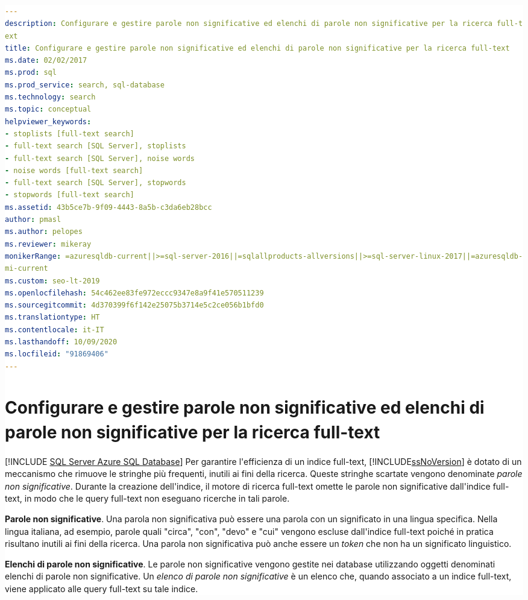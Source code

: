 ```yaml
---
description: Configurare e gestire parole non significative ed elenchi di parole non significative per la ricerca full-text
title: Configurare e gestire parole non significative ed elenchi di parole non significative per la ricerca full-text
ms.date: 02/02/2017
ms.prod: sql
ms.prod_service: search, sql-database
ms.technology: search
ms.topic: conceptual
helpviewer_keywords:
- stoplists [full-text search]
- full-text search [SQL Server], stoplists
- full-text search [SQL Server], noise words
- noise words [full-text search]
- full-text search [SQL Server], stopwords
- stopwords [full-text search]
ms.assetid: 43b5ce7b-9f09-4443-8a5b-c3da6eb28bcc
author: pmasl
ms.author: pelopes
ms.reviewer: mikeray
monikerRange: =azuresqldb-current||>=sql-server-2016||=sqlallproducts-allversions||>=sql-server-linux-2017||=azuresqldb-mi-current
ms.custom: seo-lt-2019
ms.openlocfilehash: 54c462ee83fe972eccc9347e8a9f41e570511239
ms.sourcegitcommit: 4d370399f6f142e25075b3714e5c2ce056b1bfd0
ms.translationtype: HT
ms.contentlocale: it-IT
ms.lasthandoff: 10/09/2020
ms.locfileid: "91869406"
---
```

# <a name="configure-and-manage-stopwords-and-stoplists-for-full-text-search"></a>Configurare e gestire parole non significative ed elenchi di parole non significative per la ricerca full-text
[!INCLUDE [SQL Server Azure SQL Database](../../includes/applies-to-version/sql-asdb.md)]
  Per garantire l'efficienza di un indice full-text, [!INCLUDE[ssNoVersion](../../includes/ssnoversion-md.md)] è dotato di un meccanismo che rimuove le stringhe più frequenti, inutili ai fini della ricerca. Queste stringhe scartate vengono denominate *parole non significative*. Durante la creazione dell'indice, il motore di ricerca full-text omette le parole non significative dall'indice full-text, in modo che le query full-text non eseguano ricerche in tali parole.  
   
**Parole non significative**. Una parola non significativa può essere una parola con un significato in una lingua specifica. Nella lingua italiana, ad esempio, parole quali "circa", "con", "devo" e "cui" vengono escluse dall'indice full-text poiché in pratica risultano inutili ai fini della ricerca. Una parola non significativa può anche essere un *token* che non ha un significato linguistico.  

**Elenchi di parole non significative**. Le parole non significative vengono gestite nei database utilizzando oggetti denominati elenchi di parole non significative. Un *elenco di parole non significative* è un elenco che, quando associato a un indice full-text, viene applicato alle query full-text su tale indice.
   